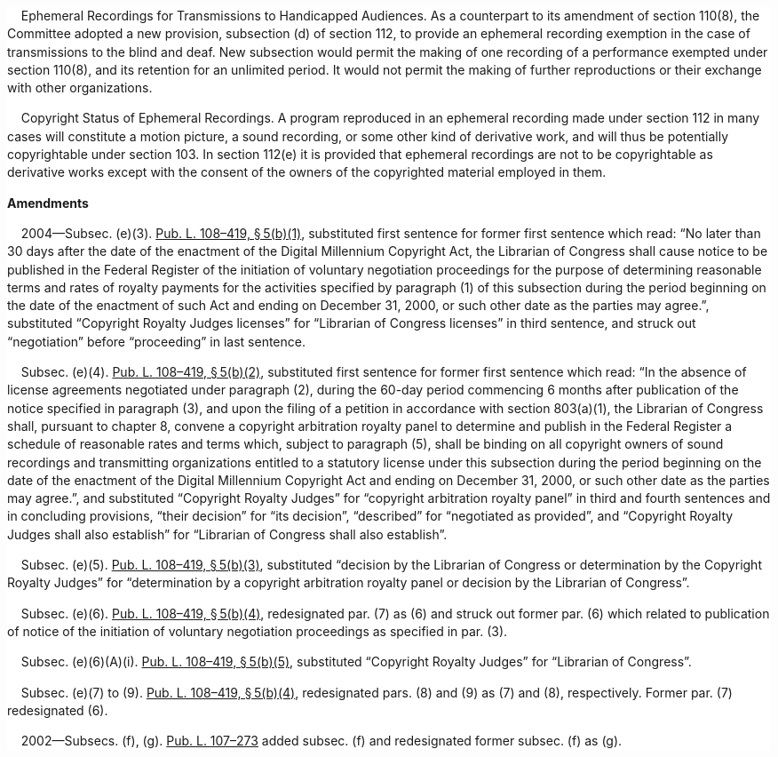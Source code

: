     Ephemeral Recordings for Transmissions to Handicapped Audiences. As a counterpart to its amendment of section 110(8), the Committee adopted a new provision, subsection (d) of section 112, to provide an ephemeral recording exemption in the case of transmissions to the blind and deaf. New subsection would permit the making of one recording of a performance exempted under section 110(8), and its retention for an unlimited period. It would not permit the making of further reproductions or their exchange with other organizations.

    Copyright Status of Ephemeral Recordings. A program reproduced in an ephemeral recording made under section 112 in many cases will constitute a motion picture, a sound recording, or some other kind of derivative work, and will thus be potentially copyrightable under section 103. In section 112(e) it is provided that ephemeral recordings are not to be copyrightable as derivative works except with the consent of the owners of the copyrighted material employed in them.

 __Amendments__ 

    2004—Subsec. (e)(3). [Pub. L. 108–419, § 5(b)(1)][/us/pl/108/419/s5/b/1], substituted first sentence for former first sentence which read: “No later than 30 days after the date of the enactment of the Digital Millennium Copyright Act, the Librarian of Congress shall cause notice to be published in the Federal Register of the initiation of voluntary negotiation proceedings for the purpose of determining reasonable terms and rates of royalty payments for the activities specified by paragraph (1) of this subsection during the period beginning on the date of the enactment of such Act and ending on December 31, 2000, or such other date as the parties may agree.”, substituted “Copyright Royalty Judges licenses” for “Librarian of Congress licenses” in third sentence, and struck out “negotiation” before “proceeding” in last sentence.

    Subsec. (e)(4). [Pub. L. 108–419, § 5(b)(2)][/us/pl/108/419/s5/b/2], substituted first sentence for former first sentence which read: “In the absence of license agreements negotiated under paragraph (2), during the 60-day period commencing 6 months after publication of the notice specified in paragraph (3), and upon the filing of a petition in accordance with section 803(a)(1), the Librarian of Congress shall, pursuant to chapter 8, convene a copyright arbitration royalty panel to determine and publish in the Federal Register a schedule of reasonable rates and terms which, subject to paragraph (5), shall be binding on all copyright owners of sound recordings and transmitting organizations entitled to a statutory license under this subsection during the period beginning on the date of the enactment of the Digital Millennium Copyright Act and ending on December 31, 2000, or such other date as the parties may agree.”, and substituted “Copyright Royalty Judges” for “copyright arbitration royalty panel” in third and fourth sentences and in concluding provisions, “their decision” for “its decision”, “described” for “negotiated as provided”, and “Copyright Royalty Judges shall also establish” for “Librarian of Congress shall also establish”.

    Subsec. (e)(5). [Pub. L. 108–419, § 5(b)(3)][/us/pl/108/419/s5/b/3], substituted “decision by the Librarian of Congress or determination by the Copyright Royalty Judges” for “determination by a copyright arbitration royalty panel or decision by the Librarian of Congress”.

    Subsec. (e)(6). [Pub. L. 108–419, § 5(b)(4)][/us/pl/108/419/s5/b/4], redesignated par. (7) as (6) and struck out former par. (6) which related to publication of notice of the initiation of voluntary negotiation proceedings as specified in par. (3).

    Subsec. (e)(6)(A)(i). [Pub. L. 108–419, § 5(b)(5)][/us/pl/108/419/s5/b/5], substituted “Copyright Royalty Judges” for “Librarian of Congress”.

    Subsec. (e)(7) to (9). [Pub. L. 108–419, § 5(b)(4)][/us/pl/108/419/s5/b/4], redesignated pars. (8) and (9) as (7) and (8), respectively. Former par. (7) redesignated (6).

    2002—Subsecs. (f), (g). [Pub. L. 107–273][/us/pl/107/273] added subsec. (f) and redesignated former subsec. (f) as (g).


[/us/usc/t17/s1201/a/1]: https://publicdocs.github.io/go/links?ns=uslm&ref=%2Fus%2Fusc%2Ft17%2Fs1201%2Fa%2F1
[/us/usc/t17/s1201/a/1]: https://publicdocs.github.io/go/links?ns=uslm&ref=%2Fus%2Fusc%2Ft17%2Fs1201%2Fa%2F1
[/us/pl/94/553/s101]: https://publicdocs.github.io/go/links?ns=uslm&ref=%2Fus%2Fpl%2F94%2F553%2Fs101
[/us/stat/90/2558]: https://publicdocs.github.io/go/links?ns=uslm&ref=%2Fus%2Fstat%2F90%2F2558
[/us/pl/105/304]: https://publicdocs.github.io/go/links?ns=uslm&ref=%2Fus%2Fpl%2F105%2F304
[/us/stat/112/2888]: https://publicdocs.github.io/go/links?ns=uslm&ref=%2Fus%2Fstat%2F112%2F2888
[/us/pl/106/44/s1/b]: https://publicdocs.github.io/go/links?ns=uslm&ref=%2Fus%2Fpl%2F106%2F44%2Fs1%2Fb
[/us/stat/113/221]: https://publicdocs.github.io/go/links?ns=uslm&ref=%2Fus%2Fstat%2F113%2F221
[/us/pl/107/273/s13301/c/1]: https://publicdocs.github.io/go/links?ns=uslm&ref=%2Fus%2Fpl%2F107%2F273%2Fs13301%2Fc%2F1
[/us/stat/116/1912]: https://publicdocs.github.io/go/links?ns=uslm&ref=%2Fus%2Fstat%2F116%2F1912
[/us/pl/108/419/s5/b]: https://publicdocs.github.io/go/links?ns=uslm&ref=%2Fus%2Fpl%2F108%2F419%2Fs5%2Fb
[/us/stat/118/2361]: https://publicdocs.github.io/go/links?ns=uslm&ref=%2Fus%2Fstat%2F118%2F2361
[/us/pl/108/419/s5/b/1]: https://publicdocs.github.io/go/links?ns=uslm&ref=%2Fus%2Fpl%2F108%2F419%2Fs5%2Fb%2F1
[/us/pl/108/419/s5/b/2]: https://publicdocs.github.io/go/links?ns=uslm&ref=%2Fus%2Fpl%2F108%2F419%2Fs5%2Fb%2F2
[/us/pl/108/419/s5/b/3]: https://publicdocs.github.io/go/links?ns=uslm&ref=%2Fus%2Fpl%2F108%2F419%2Fs5%2Fb%2F3
[/us/pl/108/419/s5/b/4]: https://publicdocs.github.io/go/links?ns=uslm&ref=%2Fus%2Fpl%2F108%2F419%2Fs5%2Fb%2F4
[/us/pl/108/419/s5/b/5]: https://publicdocs.github.io/go/links?ns=uslm&ref=%2Fus%2Fpl%2F108%2F419%2Fs5%2Fb%2F5
[/us/pl/108/419/s5/b/4]: https://publicdocs.github.io/go/links?ns=uslm&ref=%2Fus%2Fpl%2F108%2F419%2Fs5%2Fb%2F4
[/us/pl/107/273]: https://publicdocs.github.io/go/links?ns=uslm&ref=%2Fus%2Fpl%2F107%2F273
[/us/pl/106/44/s1/b/1]: https://publicdocs.github.io/go/links?ns=uslm&ref=%2Fus%2Fpl%2F106%2F44%2Fs1%2Fb%2F1
[/us/pl/106/44/s1/b/1]: https://publicdocs.github.io/go/links?ns=uslm&ref=%2Fus%2Fpl%2F106%2F44%2Fs1%2Fb%2F1
[/us/pl/106/44/s1/b/1]: https://publicdocs.github.io/go/links?ns=uslm&ref=%2Fus%2Fpl%2F106%2F44%2Fs1%2Fb%2F1
[/us/pl/106/44/s1/b/1]: https://publicdocs.github.io/go/links?ns=uslm&ref=%2Fus%2Fpl%2F106%2F44%2Fs1%2Fb%2F1
[/us/pl/106/44/s1/b/1]: https://publicdocs.github.io/go/links?ns=uslm&ref=%2Fus%2Fpl%2F106%2F44%2Fs1%2Fb%2F1
[/us/pl/106/44/s1/b/1]: https://publicdocs.github.io/go/links?ns=uslm&ref=%2Fus%2Fpl%2F106%2F44%2Fs1%2Fb%2F1
[/us/pl/105/304/s402]: https://publicdocs.github.io/go/links?ns=uslm&ref=%2Fus%2Fpl%2F105%2F304%2Fs402
[/us/pl/105/304/s405/b]: https://publicdocs.github.io/go/links?ns=uslm&ref=%2Fus%2Fpl%2F105%2F304%2Fs405%2Fb
[/us/pl/108/419]: https://publicdocs.github.io/go/links?ns=uslm&ref=%2Fus%2Fpl%2F108%2F419
[/us/pl/108/419/s6]: https://publicdocs.github.io/go/links?ns=uslm&ref=%2Fus%2Fpl%2F108%2F419%2Fs6
[/us/usc/t17/s801]: https://publicdocs.github.io/go/links?ns=uslm&ref=%2Fus%2Fusc%2Ft17%2Fs801
[/us/pl/105/304/s405/c]: https://publicdocs.github.io/go/links?ns=uslm&ref=%2Fus%2Fpl%2F105%2F304%2Fs405%2Fc
[/us/stat/112/2902]: https://publicdocs.github.io/go/links?ns=uslm&ref=%2Fus%2Fstat%2F112%2F2902
[/us/usc/t17/s114]: https://publicdocs.github.io/go/links?ns=uslm&ref=%2Fus%2Fusc%2Ft17%2Fs114
[/us/usc/t17/s112/a]: https://publicdocs.github.io/go/links?ns=uslm&ref=%2Fus%2Fusc%2Ft17%2Fs112%2Fa